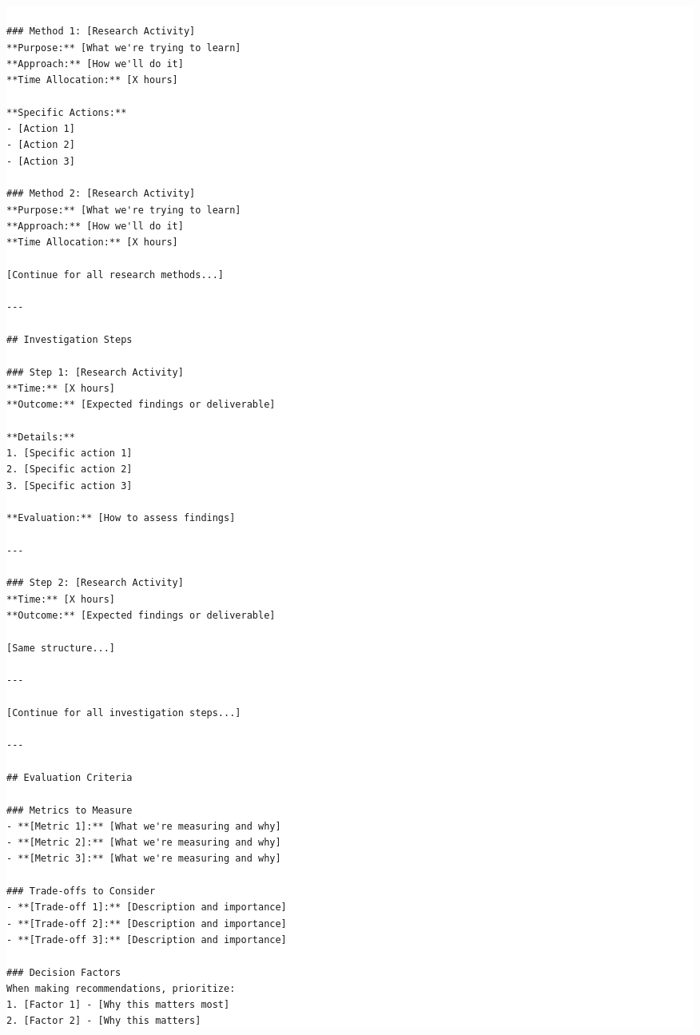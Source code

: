 ```

### Method 1: [Research Activity]
**Purpose:** [What we're trying to learn]
**Approach:** [How we'll do it]
**Time Allocation:** [X hours]

**Specific Actions:**
- [Action 1]
- [Action 2]
- [Action 3]

### Method 2: [Research Activity]
**Purpose:** [What we're trying to learn]
**Approach:** [How we'll do it]
**Time Allocation:** [X hours]

[Continue for all research methods...]

---

## Investigation Steps

### Step 1: [Research Activity]
**Time:** [X hours]
**Outcome:** [Expected findings or deliverable]

**Details:**
1. [Specific action 1]
2. [Specific action 2]
3. [Specific action 3]

**Evaluation:** [How to assess findings]

---

### Step 2: [Research Activity]
**Time:** [X hours]
**Outcome:** [Expected findings or deliverable]

[Same structure...]

---

[Continue for all investigation steps...]

---

## Evaluation Criteria

### Metrics to Measure
- **[Metric 1]:** [What we're measuring and why]
- **[Metric 2]:** [What we're measuring and why]
- **[Metric 3]:** [What we're measuring and why]

### Trade-offs to Consider
- **[Trade-off 1]:** [Description and importance]
- **[Trade-off 2]:** [Description and importance]
- **[Trade-off 3]:** [Description and importance]

### Decision Factors
When making recommendations, prioritize:
1. [Factor 1] - [Why this matters most]
2. [Factor 2] - [Why this matters]
```